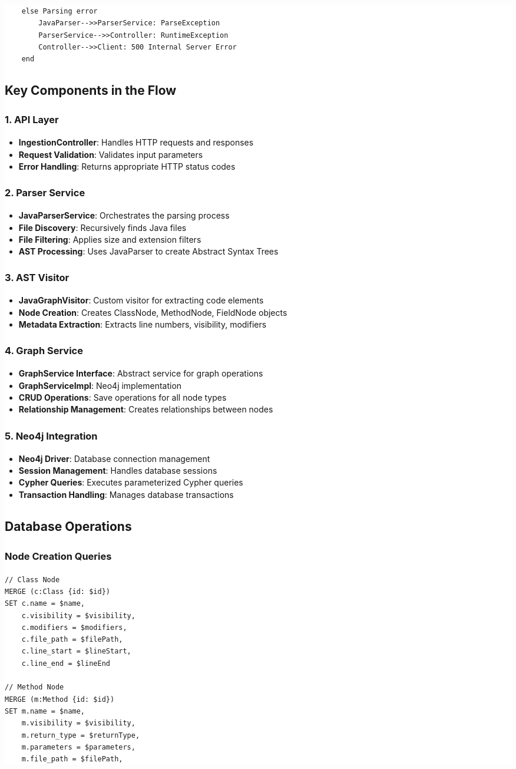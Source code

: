 ```mermaid
    else Parsing error
        JavaParser-->>ParserService: ParseException
        ParserService-->>Controller: RuntimeException
        Controller-->>Client: 500 Internal Server Error
    end
```

## Key Components in the Flow

### 1. **API Layer**

- **IngestionController**: Handles HTTP requests and responses
- **Request Validation**: Validates input parameters
- **Error Handling**: Returns appropriate HTTP status codes

### 2. **Parser Service**

- **JavaParserService**: Orchestrates the parsing process
- **File Discovery**: Recursively finds Java files
- **File Filtering**: Applies size and extension filters
- **AST Processing**: Uses JavaParser to create Abstract Syntax Trees

### 3. **AST Visitor**

- **JavaGraphVisitor**: Custom visitor for extracting code elements
- **Node Creation**: Creates ClassNode, MethodNode, FieldNode objects
- **Metadata Extraction**: Extracts line numbers, visibility, modifiers

### 4. **Graph Service**

- **GraphService Interface**: Abstract service for graph operations
- **GraphServiceImpl**: Neo4j implementation
- **CRUD Operations**: Save operations for all node types
- **Relationship Management**: Creates relationships between nodes

### 5. **Neo4j Integration**

- **Neo4j Driver**: Database connection management
- **Session Management**: Handles database sessions
- **Cypher Queries**: Executes parameterized Cypher queries
- **Transaction Handling**: Manages database transactions

## Database Operations

### Node Creation Queries

```cypher
// Class Node
MERGE (c:Class {id: $id})
SET c.name = $name,
    c.visibility = $visibility,
    c.modifiers = $modifiers,
    c.file_path = $filePath,
    c.line_start = $lineStart,
    c.line_end = $lineEnd

// Method Node
MERGE (m:Method {id: $id})
SET m.name = $name,
    m.visibility = $visibility,
    m.return_type = $returnType,
    m.parameters = $parameters,
    m.file_path = $filePath,
```
